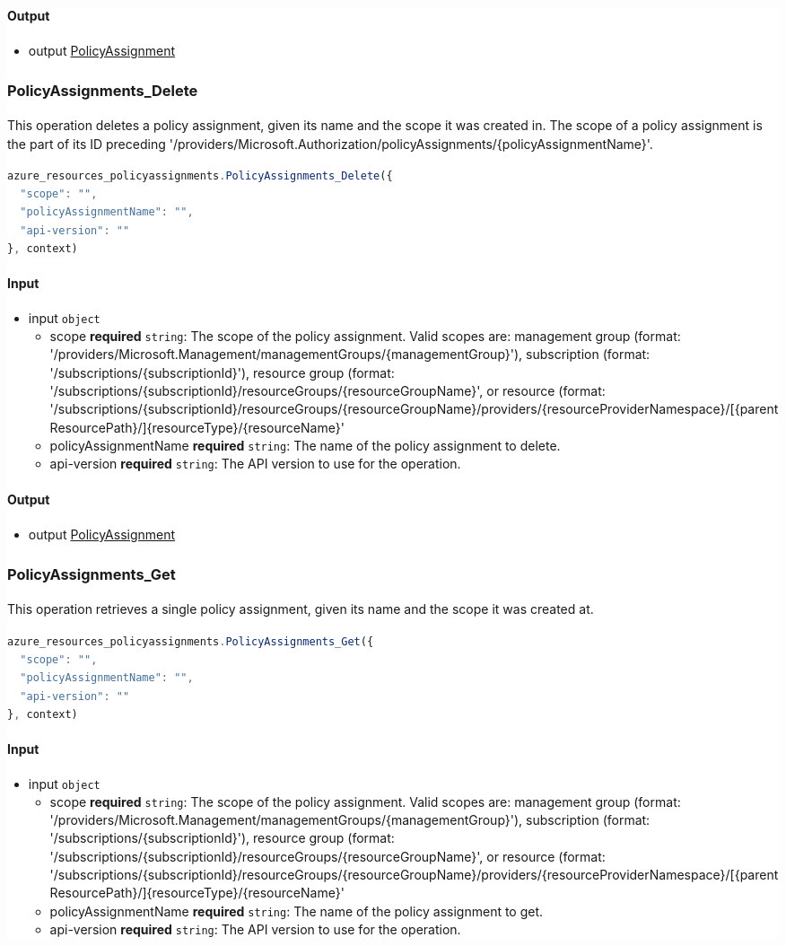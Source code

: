 #### Output
* output [PolicyAssignment](#policyassignment)

### PolicyAssignments_Delete
This operation deletes a policy assignment, given its name and the scope it was created in. The scope of a policy assignment is the part of its ID preceding '/providers/Microsoft.Authorization/policyAssignments/{policyAssignmentName}'.


```js
azure_resources_policyassignments.PolicyAssignments_Delete({
  "scope": "",
  "policyAssignmentName": "",
  "api-version": ""
}, context)
```

#### Input
* input `object`
  * scope **required** `string`: The scope of the policy assignment. Valid scopes are: management group (format: '/providers/Microsoft.Management/managementGroups/{managementGroup}'), subscription (format: '/subscriptions/{subscriptionId}'), resource group (format: '/subscriptions/{subscriptionId}/resourceGroups/{resourceGroupName}', or resource (format: '/subscriptions/{subscriptionId}/resourceGroups/{resourceGroupName}/providers/{resourceProviderNamespace}/[{parentResourcePath}/]{resourceType}/{resourceName}'
  * policyAssignmentName **required** `string`: The name of the policy assignment to delete.
  * api-version **required** `string`: The API version to use for the operation.

#### Output
* output [PolicyAssignment](#policyassignment)

### PolicyAssignments_Get
This operation retrieves a single policy assignment, given its name and the scope it was created at.


```js
azure_resources_policyassignments.PolicyAssignments_Get({
  "scope": "",
  "policyAssignmentName": "",
  "api-version": ""
}, context)
```

#### Input
* input `object`
  * scope **required** `string`: The scope of the policy assignment. Valid scopes are: management group (format: '/providers/Microsoft.Management/managementGroups/{managementGroup}'), subscription (format: '/subscriptions/{subscriptionId}'), resource group (format: '/subscriptions/{subscriptionId}/resourceGroups/{resourceGroupName}', or resource (format: '/subscriptions/{subscriptionId}/resourceGroups/{resourceGroupName}/providers/{resourceProviderNamespace}/[{parentResourcePath}/]{resourceType}/{resourceName}'
  * policyAssignmentName **required** `string`: The name of the policy assignment to get.
  * api-version **required** `string`: The API version to use for the operation.
